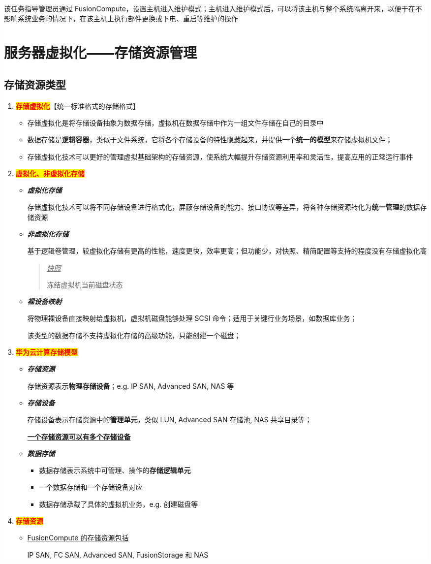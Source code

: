    该任务指导管理员通过 FusionCompute，设置主机进入维护模式；主机进入维护模式后，可以将该主机与整个系统隔离开来，以便于在不影响系统业务的情况下，在该主机上执行部件更换或下电、重启等维护的操作

# 服务器虚拟化——存储资源管理

## 存储资源类型

1. **<mark><font color = red>存储虚拟化</font></mark>**【统一标准格式的存储格式】
   
   - 存储虚拟化是将存储设备抽象为数据存储，虚拟机在数据存储中作为一组文件存储在自己的目录中
   
   - 数据存储是**逻辑容器**，类似于文件系统，它将各个存储设备的特性隐藏起来，并提供一个**统一的模型**来存储虚拟机文件；
   
   - 存储虚拟化技术可以更好的管理虚拟基础架构的存储资源，使系统大幅提升存储资源利用率和灵活性，提高应用的正常运行事件

2. **<mark><font color = red>虚拟化、非虚拟化存储</font></mark>**
   
   - ***虚拟化存储***
     
     存储虚拟化技术可以将不同存储设备进行格式化，屏蔽存储设备的能力、接口协议等差异，将各种存储资源转化为**统一管理**的数据存储资源
   
   - ***非虚拟化存储***
     
     基于逻辑卷管理，较虚拟化存储有更高的性能，速度更快，效率更高；但功能少，对快照、精简配置等支持的程度没有存储虚拟化高
     
     > *<u>快照</u>*
     > 
     > 冻结虚拟机当前磁盘状态
   
   - ***裸设备映射***
     
     将物理裸设备直接映射给虚拟机，虚拟机磁盘能够处理 SCSI 命令；适用于关键行业务场景，如数据库业务；
     
     该类型的数据存储不支持虚拟化存储的高级功能，只能创建一个磁盘；

3. **<mark><font color = red>华为云计算存储模型</font></mark>**
   
   - ***存储资源***
     
     存储资源表示**物理存储设备**；e.g.    IP SAN, Advanced SAN, NAS 等
   
   - ***存储设备***
     
     存储设备表示存储资源中的**管理单元**，类似 LUN, Advanced SAN 存储池, NAS 共享目录等；
     
     <u>**一个存储资源可以有多个存储设备**</u>
   
   - ***数据存储***
     
     - 数据存储表示系统中可管理、操作的**存储逻辑单元**
     
     - 一个数据存储和一个存储设备对应
     
     - 数据存储承载了具体的虚拟机业务，e.g.    创建磁盘等

4. **<mark><font color = red>存储资源</font></mark>**
   
   - <u>FusionCompute 的存储资源包括</u>
     
     IP SAN, FC SAN, Advanced SAN, FusionStorage 和 NAS
     